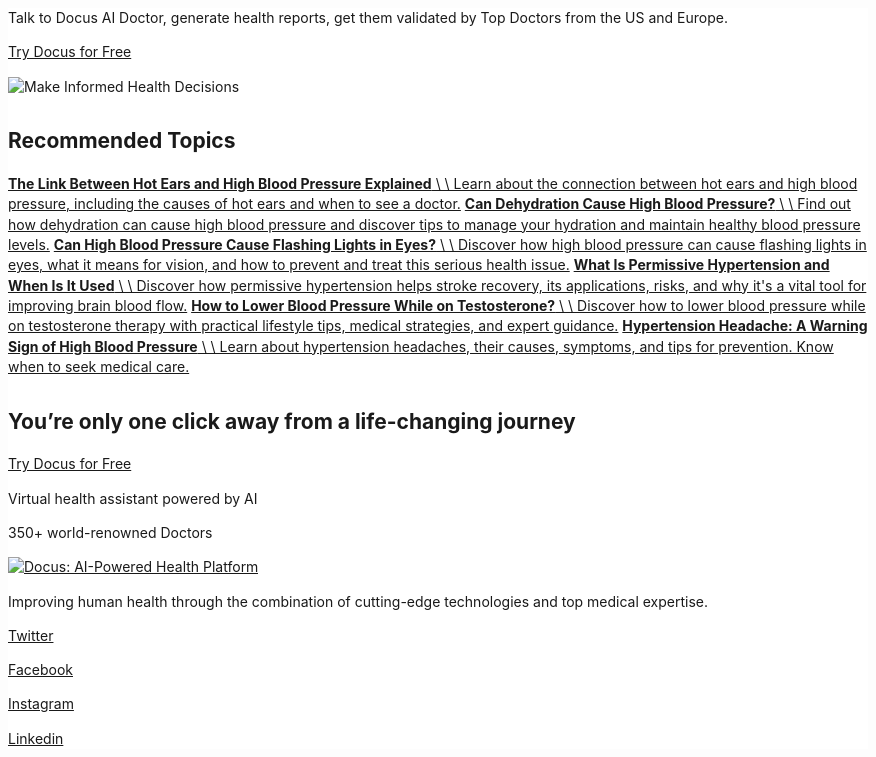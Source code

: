 Talk to Docus AI Doctor, generate health reports, get them validated by Top Doctors from the US and Europe.

[Try Docus for Free](https://my.docus.ai/auth/signup)

![Make Informed Health Decisions](https://docus.ai/_next/image?url=%2Fblog%2Fai-health-assistant.jpg&w=3840&q=100)

## Recommended Topics

[**The Link Between Hot Ears and High Blood Pressure Explained** \\
\\
Learn about the connection between hot ears and high blood pressure, including the causes of hot ears and when to see a doctor.](https://docus.ai/symptoms-guide/hot-ears-high-blood-pressure) [**Can Dehydration Cause High Blood Pressure?** \\
\\
Find out how dehydration can cause high blood pressure and discover tips to manage your hydration and maintain healthy blood pressure levels.](https://docus.ai/symptoms-guide/dehydration-cause-high-blood-pressure) [**Can High Blood Pressure Cause Flashing Lights in Eyes?** \\
\\
Discover how high blood pressure can cause flashing lights in eyes, what it means for vision, and how to prevent and treat this serious health issue.](https://docus.ai/symptoms-guide/high-blood-pressure-flashing-lights) [**What Is Permissive Hypertension and When Is It Used** \\
\\
Discover how permissive hypertension helps stroke recovery, its applications, risks, and why it's a vital tool for improving brain blood flow.](https://docus.ai/symptoms-guide/permissive-hypertension) [**How to Lower Blood Pressure While on Testosterone?** \\
\\
Discover how to lower blood pressure while on testosterone therapy with practical lifestyle tips, medical strategies, and expert guidance.](https://docus.ai/symptoms-guide/lower-blood-pressure-on-testosterone) [**Hypertension Headache: A Warning Sign of High Blood Pressure** \\
\\
Learn about hypertension headaches, their causes, symptoms, and tips for prevention. Know when to seek medical care.](https://docus.ai/symptoms-guide/hypertension-headache)

## You’re only one click away from a life-changing journey

[Try Docus for Free](https://my.docus.ai/auth/signup)

Virtual health assistant powered by AI

350+ world-renowned Doctors

[![Docus: AI-Powered Health Platform](https://docus.ai/docus-dark-logo.svg)](https://docus.ai/)

Improving human health through the combination of cutting-edge technologies and top medical expertise.

[Twitter](https://twitter.com/docus_ai)

[Facebook](https://www.facebook.com/docusai)

[Instagram](https://www.instagram.com/docus.ai/)

[Linkedin](https://www.linkedin.com/company/docusai/)
